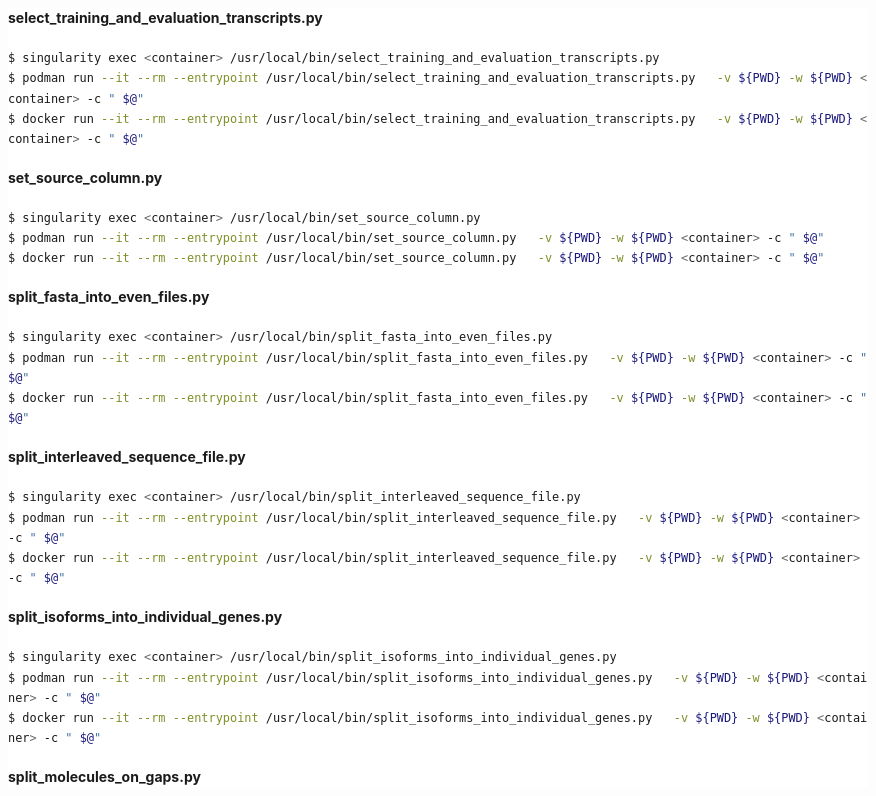 
#### select_training_and_evaluation_transcripts.py

```bash
$ singularity exec <container> /usr/local/bin/select_training_and_evaluation_transcripts.py
$ podman run --it --rm --entrypoint /usr/local/bin/select_training_and_evaluation_transcripts.py   -v ${PWD} -w ${PWD} <container> -c " $@"
$ docker run --it --rm --entrypoint /usr/local/bin/select_training_and_evaluation_transcripts.py   -v ${PWD} -w ${PWD} <container> -c " $@"
```


#### set_source_column.py

```bash
$ singularity exec <container> /usr/local/bin/set_source_column.py
$ podman run --it --rm --entrypoint /usr/local/bin/set_source_column.py   -v ${PWD} -w ${PWD} <container> -c " $@"
$ docker run --it --rm --entrypoint /usr/local/bin/set_source_column.py   -v ${PWD} -w ${PWD} <container> -c " $@"
```


#### split_fasta_into_even_files.py

```bash
$ singularity exec <container> /usr/local/bin/split_fasta_into_even_files.py
$ podman run --it --rm --entrypoint /usr/local/bin/split_fasta_into_even_files.py   -v ${PWD} -w ${PWD} <container> -c " $@"
$ docker run --it --rm --entrypoint /usr/local/bin/split_fasta_into_even_files.py   -v ${PWD} -w ${PWD} <container> -c " $@"
```


#### split_interleaved_sequence_file.py

```bash
$ singularity exec <container> /usr/local/bin/split_interleaved_sequence_file.py
$ podman run --it --rm --entrypoint /usr/local/bin/split_interleaved_sequence_file.py   -v ${PWD} -w ${PWD} <container> -c " $@"
$ docker run --it --rm --entrypoint /usr/local/bin/split_interleaved_sequence_file.py   -v ${PWD} -w ${PWD} <container> -c " $@"
```


#### split_isoforms_into_individual_genes.py

```bash
$ singularity exec <container> /usr/local/bin/split_isoforms_into_individual_genes.py
$ podman run --it --rm --entrypoint /usr/local/bin/split_isoforms_into_individual_genes.py   -v ${PWD} -w ${PWD} <container> -c " $@"
$ docker run --it --rm --entrypoint /usr/local/bin/split_isoforms_into_individual_genes.py   -v ${PWD} -w ${PWD} <container> -c " $@"
```


#### split_molecules_on_gaps.py
